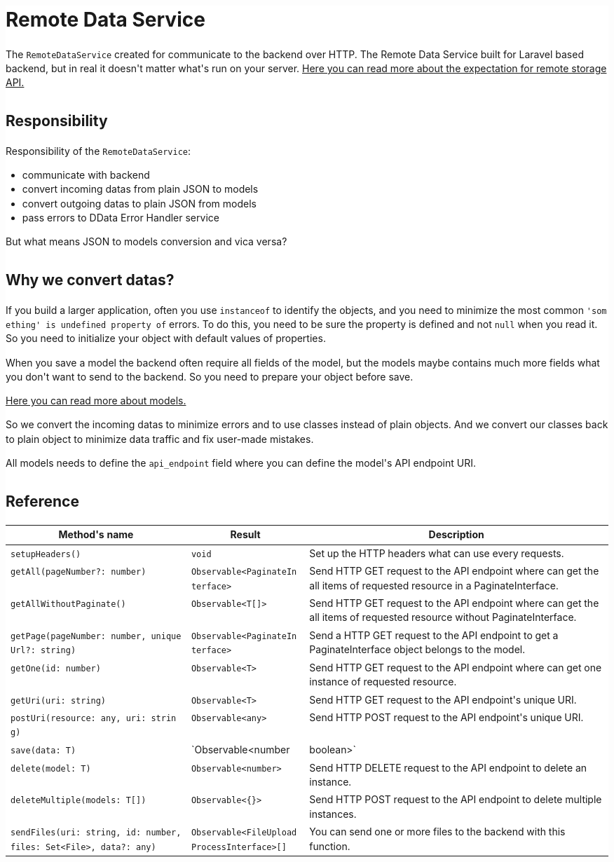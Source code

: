 # Remote Data Service

The `RemoteDataService` created for communicate to the backend over HTTP. The Remote Data Service built for
Laravel based backend, but in real it doesn't matter what's run on your server. [Here you can read more about
the expectation for remote storage API.](expectations-for-backend.md)


## Responsibility

Responsibility of the `RemoteDataService`:
- communicate with backend
- convert incoming datas from plain JSON to models
- convert outgoing datas to plain JSON from models
- pass errors to DData Error Handler service

But what means JSON to models conversion and vica versa?


## Why we convert datas?

If you build a larger application, often you use `instanceof` to identify the objects, and you need to minimize
the most common `'something' is undefined property of` errors. To do this, you need to be sure the property is
defined and not `null` when you read it. So you need to initialize your object with default values of properties.

When you save a model the backend often require all fields of the model, but the models maybe contains much more
fields what you don't want to send to the backend. So you need to prepare your object before save.

[Here you can read more about models.](models.md)

So we convert the incoming datas to minimize errors and to use classes instead of plain objects. And we convert
our classes back to plain object to minimize data traffic and fix user-made mistakes.

All models needs to define the `api_endpoint` field where you can define the model's API endpoint URI.


## Reference

| Method's name                                                      | Result                                     | Description                                                                                                            |
|--------------------------------------------------------------------|--------------------------------------------|------------------------------------------------------------------------------------------------------------------------|
| `setupHeaders()`                                                   | `void`                                     | Set up the HTTP headers what can use every requests.                                                                   |
| `getAll(pageNumber?: number)`                                      | `Observable<PaginateInterface>`            | Send HTTP GET request to the API endpoint where can get the all items of requested resource in a PaginateInterface.    |
| `getAllWithoutPaginate()`                                          | `Observable<T[]>`                          | Send HTTP GET request to the API endpoint where can get the all items of requested resource without PaginateInterface. |
| `getPage(pageNumber: number, uniqueUrl?: string)`                  | `Observable<PaginateInterface>`            | Send a HTTP GET request to the API endpoint to get a PaginateInterface object belongs to the model.                    |
| `getOne(id: number)`                                               | `Observable<T>`                            | Send HTTP GET request to the API endpoint where can get one instance of requested resource.                            |
| `getUri(uri: string)`                                              | `Observable<T>`                            | Send HTTP GET request to the API endpoint's unique URI.                                                                |
| `postUri(resource: any, uri: string)`                              | `Observable<any>`                          | Send HTTP POST request to the API endpoint's unique URI.                                                               |
| `save(data: T)`                                                    | `Observable<number | boolean>`             | Send HTTP POST or PUT request to the API endpoint to create a new instance or update an existing one.                  |
| `delete(model: T)`                                                 | `Observable<number>`                       | Send HTTP DELETE request to the API endpoint to delete an instance.                                                    |
| `deleteMultiple(models: T[])`                                      | `Observable<{}>`                           | Send HTTP POST request to the API endpoint to delete multiple instances.                                               |
| `sendFiles(uri: string, id: number, files: Set<File>, data?: any)` | `Observable<FileUploadProcessInterface>[]` | You can send one or more files to the backend with this function.                                                      |